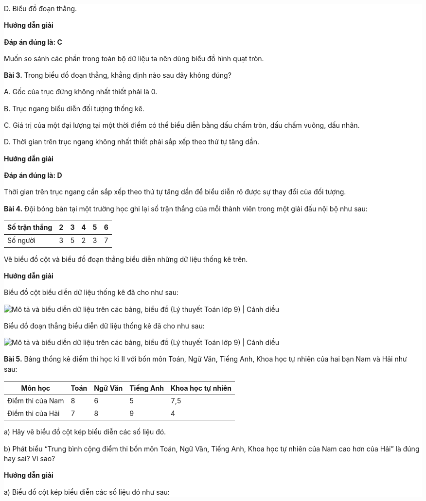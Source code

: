 D. Biểu đồ đoạn thẳng.

**Hướng dẫn giải**

**Đáp án đúng là: C**

Muốn so sánh các phần trong toàn bộ dữ liệu ta nên dùng biểu đồ hình quạt tròn.

**Bài 3.** Trong biểu đồ đoạn thẳng, khẳng định nào sau đây không đúng?

A. Gốc của trục đứng không nhất thiết phải là 0.

B. Trục ngang biểu diễn đối tượng thống kê.

C. Giá trị của một đại lượng tại một thời điểm có thể biểu diễn bằng dấu chấm tròn, dấu chấm vuông, dấu nhân.

D. Thời gian trên trục ngang không nhất thiết phải sắp xếp theo thứ tự tăng dần.

**Hướng dẫn giải**

**Đáp án đúng là: D**

Thời gian trên trục ngang cần sắp xếp theo thứ tự tăng dần để biểu diễn rõ được sự thay đổi của đối tượng.

**Bài 4.** Đội bóng bàn tại một trường học ghi lại số trận thắng của mỗi thành viên trong một giải đấu nội bộ như sau:

**Số trận thắng** |  **2** |  **3** |  **4** |  **5** |  **6**  
---|---|---|---|---|---  
Số người |  3 |  5 |  2 |  3 |  7  
  
Vẽ biểu đồ cột và biểu đồ đoạn thẳng biểu diễn những dữ liệu thống kê trên.

**Hướng dẫn giải**

Biểu đồ cột biểu diễn dữ liệu thống kê đã cho như sau:

![Mô tả và biểu diễn dữ liệu trên các bảng, biểu đồ \(Lý thuyết Toán lớp 9\) | Cánh diều](https://vietjack.com/toan-9-cd/images/ly-thuyet-bai-1-mo-ta-va-bieu-dien-du-lieu-tren-cac-bang-232320.PNG)

Biểu đồ đoạn thẳng biểu diễn dữ liệu thống kê đã cho như sau:

![Mô tả và biểu diễn dữ liệu trên các bảng, biểu đồ \(Lý thuyết Toán lớp 9\) | Cánh diều](https://vietjack.com/toan-9-cd/images/ly-thuyet-bai-1-mo-ta-va-bieu-dien-du-lieu-tren-cac-bang-232321.PNG)

**Bài 5.** Bảng thống kê điểm thi học kì II với bốn môn Toán, Ngữ Văn, Tiếng Anh, Khoa học tự nhiên của hai bạn Nam và Hải như sau:

**Môn học** |  **Toán** |  **Ngữ Văn** |  **Tiếng Anh** |  **Khoa học tự nhiên**  
---|---|---|---|---  
Điểm thi của Nam |  8 |  6 |  5 |  7,5  
Điểm thi của Hải |  7 |  8 |  9 |  4  
  
a) Hãy vẽ biểu đồ cột kép biểu diễn các số liệu đó.

b) Phát biểu “Trung bình cộng điểm thi bốn môn Toán, Ngữ Văn, Tiếng Anh, Khoa học tự nhiên của Nam cao hơn của Hải” là đúng hay sai? Vì sao?

**Hướng dẫn giải**

a) Biểu đồ cột kép biểu diễn các số liệu đó như sau:
